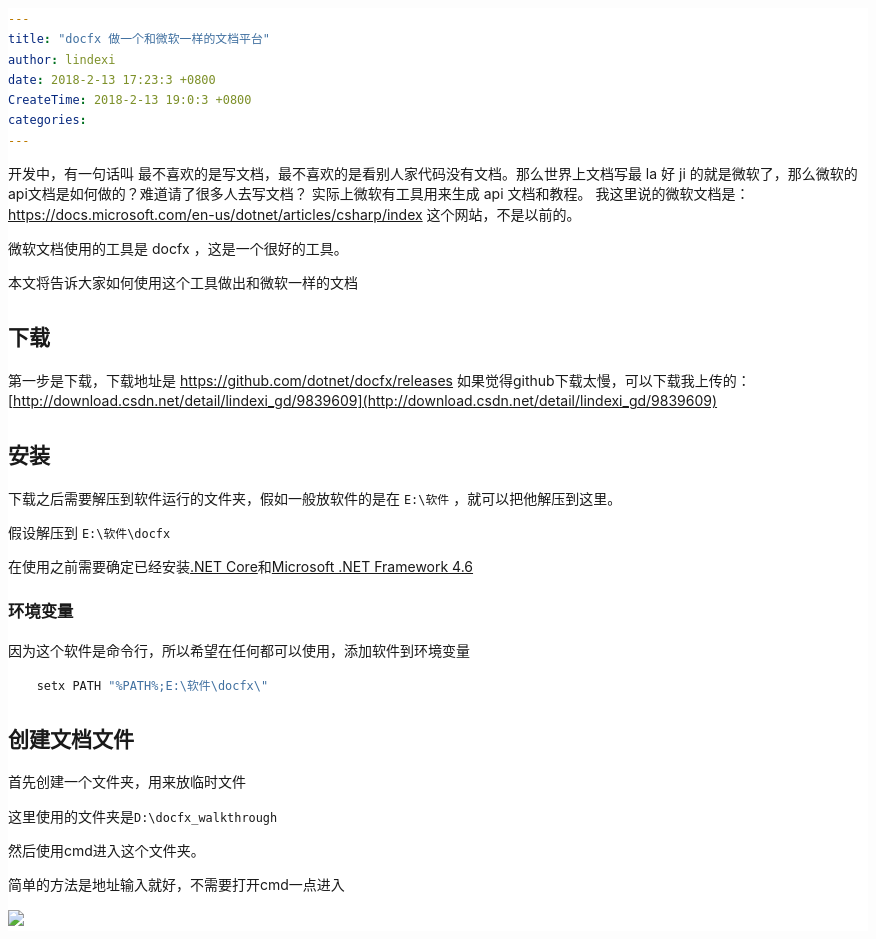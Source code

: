 ```yaml
---
title: "docfx 做一个和微软一样的文档平台"
author: lindexi
date: 2018-2-13 17:23:3 +0800
CreateTime: 2018-2-13 19:0:3 +0800
categories: 
---
```


开发中，有一句话叫 最不喜欢的是写文档，最不喜欢的是看别人家代码没有文档。那么世界上文档写最 la 好 ji 的就是微软了，那么微软的api文档是如何做的？难道请了很多人去写文档？
实际上微软有工具用来生成 api  文档和教程。
我这里说的微软文档是：https://docs.microsoft.com/en-us/dotnet/articles/csharp/index 这个网站，不是以前的。





<div id="toc"></div>

微软文档使用的工具是 docfx ，这是一个很好的工具。

本文将告诉大家如何使用这个工具做出和微软一样的文档

## 下载

第一步是下载，下载地址是 https://github.com/dotnet/docfx/releases 如果觉得github下载太慢，可以下载我上传的：[http://download.csdn.net/detail/lindexi_gd/9839609](http://download.csdn.net/detail/lindexi_gd/9839609)

## 安装

下载之后需要解压到软件运行的文件夹，假如一般放软件的是在 `E:\软件` ，就可以把他解压到这里。

假设解压到 `E:\软件\docfx`

在使用之前需要确定已经安装[.NET Core](https://www.microsoft.com/net/core)和[Microsoft .NET Framework 4.6](https://www.microsoft.com/en-us/download/details.aspx?id=48130)

### 环境变量

因为这个软件是命令行，所以希望在任何都可以使用，添加软件到环境变量


```csharp
    setx PATH "%PATH%;E:\软件\docfx\"
```

## 创建文档文件

首先创建一个文件夹，用来放临时文件

这里使用的文件夹是`D:\docfx_walkthrough` 

然后使用cmd进入这个文件夹。

简单的方法是地址输入就好，不需要打开cmd一点进入

![](http://7xqpl8.com1.z0.glb.clouddn.com/AwCCAwMAItoFADbzBgABAAQArj4BAGZDAgBo6AkA6Nk%3D%2F201751115620.jpg)
